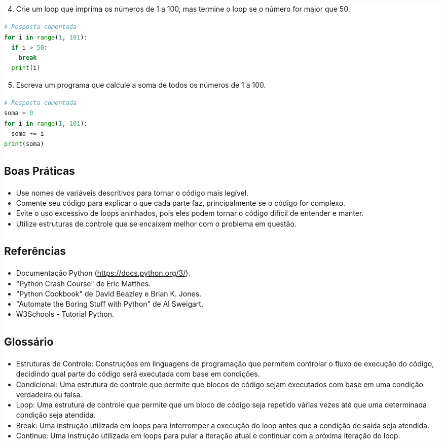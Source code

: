 4. Crie um loop que imprima os números de 1 a 100, mas termine o loop se o número for maior que 50.

```python
# Resposta comentada
for i in range(1, 101):
  if i > 50:
    break
  print(i)
```

5. Escreva um programa que calcule a soma de todos os números de 1 a 100.

```python
# Resposta comentada
soma = 0
for i in range(1, 101):
  soma += i
print(soma)
```

## Boas Práticas

- Use nomes de variáveis descritivos para tornar o código mais legível.
- Comente seu código para explicar o que cada parte faz, principalmente se o código for complexo.
- Evite o uso excessivo de loops aninhados, pois eles podem tornar o código difícil de entender e manter.
- Utilize estruturas de controle que se encaixem melhor com o problema em questão.

## Referências

- Documentação Python (https://docs.python.org/3/).
- "Python Crash Course" de Eric Matthes.
- "Python Cookbook" de David Beazley e Brian K. Jones.
- "Automate the Boring Stuff with Python" de Al Sweigart.
- W3Schools - Tutorial Python.

## Glossário

- Estruturas de Controle: Construções em linguagens de programação que permitem controlar o fluxo de execução do código, decidindo qual parte do código será executada com base em condições.
- Condicional: Uma estrutura de controle que permite que blocos de código sejam executados com base em uma condição verdadeira ou falsa.
- Loop: Uma estrutura de controle que permite que um bloco de código seja repetido várias vezes até que uma determinada condição seja atendida.
- Break: Uma instrução utilizada em loops para interromper a execução do loop antes que a condição de saída seja atendida.
- Continue: Uma instrução utilizada em loops para pular a iteração atual e continuar com a próxima iteração do loop.
